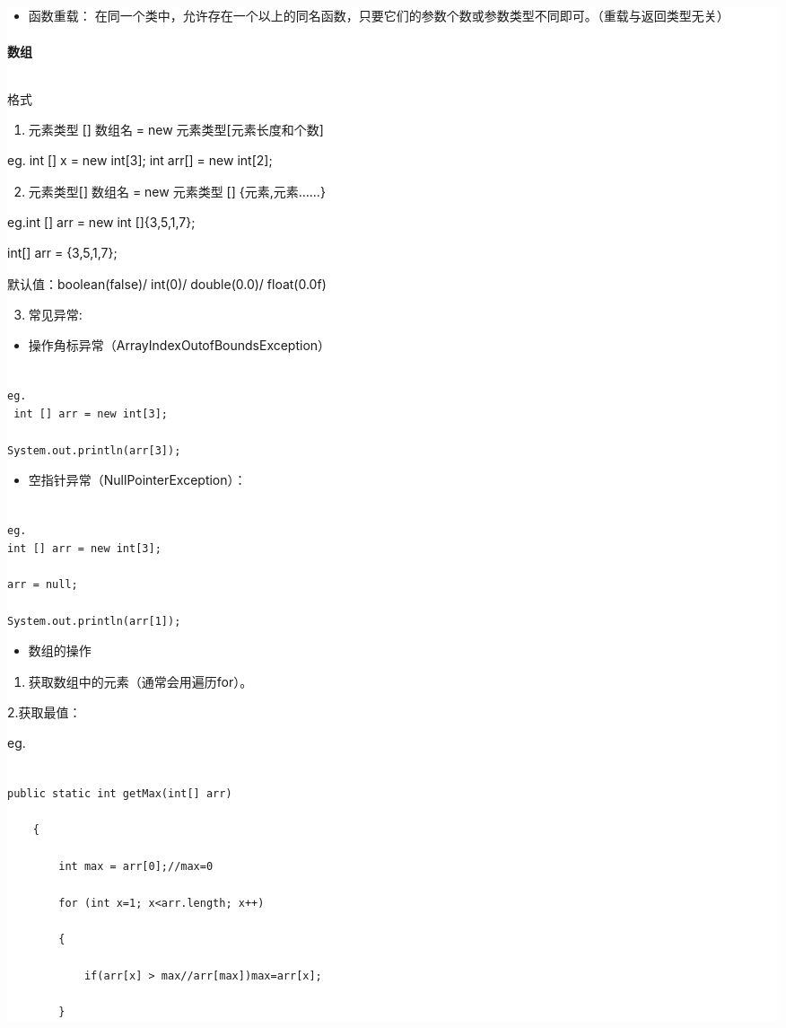 - 函数重载：
  在同一个类中，允许存在一个以上的同名函数，只要它们的参数个数或参数类型不同即可。（重载与返回类型无关）

#### 数组
###### 
格式
1. 元素类型 [] 数组名 = new 元素类型[元素长度和个数]


eg. int [] x = new int[3];
int arr[] = new int[2];

2. 元素类型[] 数组名 = new 元素类型 [] {元素,元素……}


eg.int [] arr = new int []{3,5,1,7};

int[] arr = {3,5,1,7};


默认值：boolean(false)/ int(0)/ double(0.0)/ float(0.0f)

3. 常见异常:
- 操作角标异常（ArrayIndexOutofBoundsException）


```

eg.
 int [] arr = new int[3];

System.out.println(arr[3]);

```

- 空指针异常（NullPointerException）：


```

eg. 
int [] arr = new int[3];

arr = null;

System.out.println(arr[1]);

```

- 数组的操作

1. 获取数组中的元素（通常会用遍历for）。

2.获取最值：

eg.


```

public static int getMax(int[] arr)

	{

		int max = arr[0];//max=0

		for (int x=1; x<arr.length; x++)

		{

			if(arr[x] > max//arr[max])max=arr[x];

		}

```